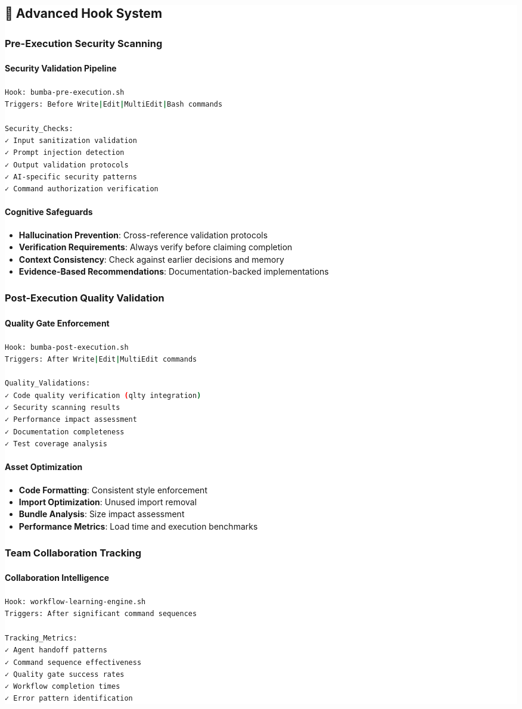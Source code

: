 
## 🎣 Advanced Hook System

### Pre-Execution Security Scanning

#### Security Validation Pipeline
```bash
Hook: bumba-pre-execution.sh
Triggers: Before Write|Edit|MultiEdit|Bash commands

Security_Checks:
✓ Input sanitization validation
✓ Prompt injection detection  
✓ Output validation protocols
✓ AI-specific security patterns
✓ Command authorization verification
```

#### Cognitive Safeguards
- **Hallucination Prevention**: Cross-reference validation protocols
- **Verification Requirements**: Always verify before claiming completion
- **Context Consistency**: Check against earlier decisions and memory
- **Evidence-Based Recommendations**: Documentation-backed implementations

### Post-Execution Quality Validation

#### Quality Gate Enforcement
```bash
Hook: bumba-post-execution.sh  
Triggers: After Write|Edit|MultiEdit commands

Quality_Validations:
✓ Code quality verification (qlty integration)
✓ Security scanning results
✓ Performance impact assessment
✓ Documentation completeness
✓ Test coverage analysis
```

#### Asset Optimization
- **Code Formatting**: Consistent style enforcement
- **Import Optimization**: Unused import removal
- **Bundle Analysis**: Size impact assessment
- **Performance Metrics**: Load time and execution benchmarks

### Team Collaboration Tracking

#### Collaboration Intelligence
```bash
Hook: workflow-learning-engine.sh
Triggers: After significant command sequences

Tracking_Metrics:
✓ Agent handoff patterns
✓ Command sequence effectiveness  
✓ Quality gate success rates
✓ Workflow completion times
✓ Error pattern identification
```
